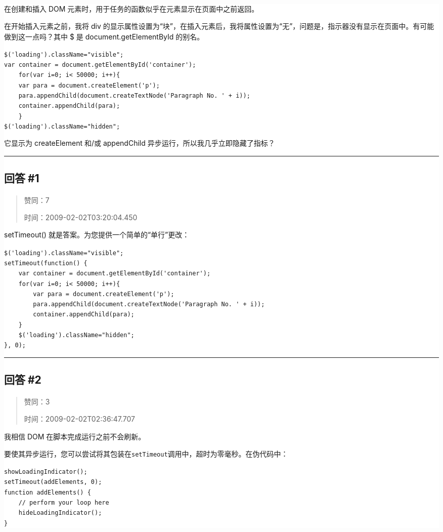 在创建和插入 DOM 元素时，用于任务的函数似乎在元素显示在页面中之前返回。

在开始插入元素之前，我将 div 的显示属性设置为“块”，在插入元素后，我将属性设置为“无”，问题是，指示器没有显示在页面中。有可能做到这一点吗？其中 $ 是 document.getElementById 的别名。

```
$('loading').className="visible";
var container = document.getElementById('container');
    for(var i=0; i< 50000; i++){
    var para = document.createElement('p');
    para.appendChild(document.createTextNode('Paragraph No. ' + i));
    container.appendChild(para);    
    }
$('loading').className="hidden"; 
```

它显示为 createElement 和/或 appendChild 异步运行，所以我几乎立即隐藏了指标？

* * *

## 回答 #1

> 赞同：7
> 
> 时间：2009-02-02T03:20:04.450

setTimeout() 就是答案。为您提供一个简单的“单行”更改：

```
$('loading').className="visible";
setTimeout(function() {
    var container = document.getElementById('container');
    for(var i=0; i< 50000; i++){
        var para = document.createElement('p');
        para.appendChild(document.createTextNode('Paragraph No. ' + i));
        container.appendChild(para);    
    }
    $('loading').className="hidden";
}, 0); 
```

* * *

## 回答 #2

> 赞同：3
> 
> 时间：2009-02-02T02:36:47.707

我相信 DOM 在脚本完成运行之前不会刷新。

要使其异步运行，您可以尝试将其包装在`setTimeout`调用中，超时为零毫秒。在伪代码中：

```
showLoadingIndicator();
setTimeout(addElements, 0);
function addElements() {
    // perform your loop here
    hideLoadingIndicator();
} 
```
